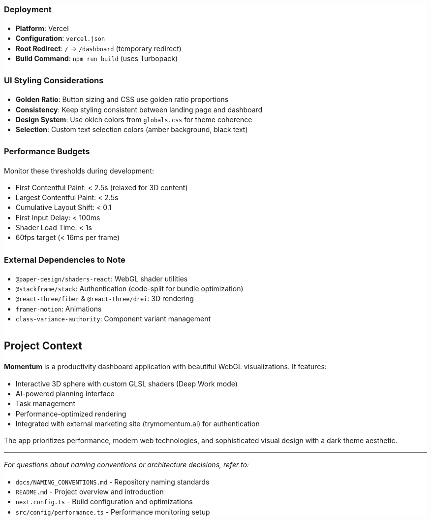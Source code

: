 ### Deployment
- **Platform**: Vercel
- **Configuration**: `vercel.json`
- **Root Redirect**: `/` → `/dashboard` (temporary redirect)
- **Build Command**: `npm run build` (uses Turbopack)

### UI Styling Considerations
- **Golden Ratio**: Button sizing and CSS use golden ratio proportions
- **Consistency**: Keep styling consistent between landing page and dashboard
- **Design System**: Use oklch colors from `globals.css` for theme coherence
- **Selection**: Custom text selection colors (amber background, black text)

### Performance Budgets
Monitor these thresholds during development:
- First Contentful Paint: < 2.5s (relaxed for 3D content)
- Largest Contentful Paint: < 2.5s
- Cumulative Layout Shift: < 0.1
- First Input Delay: < 100ms
- Shader Load Time: < 1s
- 60fps target (< 16ms per frame)

### External Dependencies to Note
- `@paper-design/shaders-react`: WebGL shader utilities
- `@stackframe/stack`: Authentication (code-split for bundle optimization)
- `@react-three/fiber` & `@react-three/drei`: 3D rendering
- `framer-motion`: Animations
- `class-variance-authority`: Component variant management

## Project Context

**Momentum** is a productivity dashboard application with beautiful WebGL visualizations. It features:
- Interactive 3D sphere with custom GLSL shaders (Deep Work mode)
- AI-powered planning interface
- Task management
- Performance-optimized rendering
- Integrated with external marketing site (trymomentum.ai) for authentication

The app prioritizes performance, modern web technologies, and sophisticated visual design with a dark theme aesthetic.

---

*For questions about naming conventions or architecture decisions, refer to:*
- `docs/NAMING_CONVENTIONS.md` - Repository naming standards
- `README.md` - Project overview and introduction
- `next.config.ts` - Build configuration and optimizations
- `src/config/performance.ts` - Performance monitoring setup